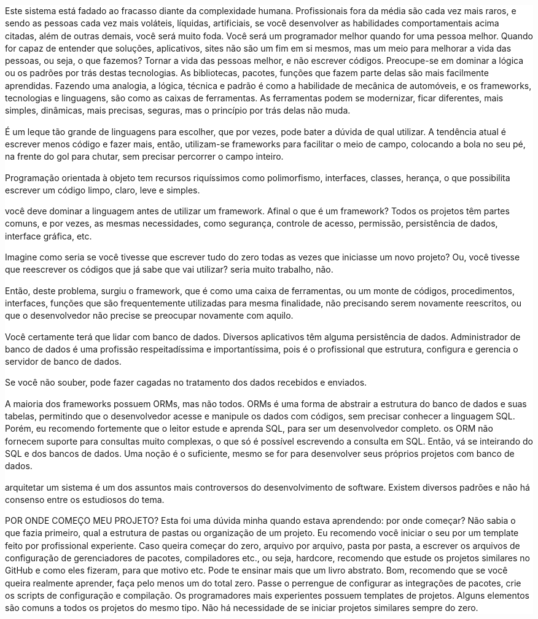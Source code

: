 Este sistema está fadado ao fracasso diante da complexidade humana. Profissionais fora da média são cada vez mais raros, e sendo as pessoas cada vez mais voláteis, líquidas, artificiais, se você desenvolver as habilidades comportamentais acima citadas, além de outras demais, você será muito foda.
Você será um programador melhor quando for uma pessoa melhor. Quando for capaz de entender que soluções, aplicativos, sites não são um fim em si mesmos, mas um meio para melhorar a vida das pessoas, ou seja, o que fazemos? Tornar a vida das pessoas melhor, e não escrever códigos.
Preocupe-se em dominar a lógica ou os padrões por trás destas tecnologias. As bibliotecas, pacotes, funções que fazem parte delas são mais facilmente aprendidas. Fazendo uma analogia, a lógica, técnica e padrão é como a habilidade de mecânica de automóveis, e os frameworks, tecnologias e linguagens, são como as caixas de ferramentas. As ferramentas podem se modernizar, ficar diferentes, mais simples, dinâmicas, mais precisas, seguras, mas o princípio por trás delas não muda.

É um leque tão grande de linguagens para escolher, que por vezes, pode bater a dúvida de qual utilizar. A tendência atual é escrever menos código e fazer mais, então, utilizam-se frameworks para facilitar o meio de campo, colocando a bola no seu pé, na frente do gol para chutar, sem precisar percorrer o campo inteiro.


Programação orientada à objeto tem recursos riquíssimos como polimorfismo, interfaces, classes, herança, o que possibilita escrever um código limpo, claro, leve e simples.

você deve dominar a linguagem antes de utilizar um framework. Afinal o que é um framework? Todos os projetos têm partes comuns, e por vezes, as mesmas necessidades, como segurança, controle de acesso, permissão, persistência de dados, interface gráfica, etc.

Imagine como seria se você tivesse que escrever tudo do zero todas as vezes que iniciasse um novo projeto? Ou, você tivesse que reescrever os códigos que já sabe que vai utilizar? seria muito trabalho, não.

Então, deste problema, surgiu o framework, que é como uma caixa de ferramentas, ou um monte de códigos, procedimentos, interfaces, funções que são frequentemente utilizadas para mesma finalidade, não precisando serem novamente reescritos, ou que o desenvolvedor não precise se preocupar novamente com aquilo.

Você certamente terá que lidar com banco de dados. Diversos aplicativos têm alguma persistência de dados. Administrador de banco de dados é uma profissão respeitadíssima e importantíssima, pois é o profissional que estrutura, configura e gerencia o servidor de banco de dados. 

Se você não souber, pode fazer cagadas no tratamento dos dados recebidos e enviados.

A maioria dos frameworks possuem ORMs, mas não todos. ORMs é uma forma de abstrair a estrutura do banco de dados e suas tabelas, permitindo que o desenvolvedor acesse e manipule os dados com códigos, sem precisar conhecer a linguagem SQL.
Porém, eu recomendo fortemente que o leitor estude e aprenda SQL, para ser um desenvolvedor completo. os ORM não fornecem suporte para consultas muito complexas, o que só é possível escrevendo a consulta em SQL. Então, vá se inteirando do SQL e dos bancos de dados. Uma noção é o suficiente, mesmo se for para desenvolver seus próprios projetos com banco de dados.

arquitetar um sistema é um dos assuntos mais controversos do desenvolvimento de software. Existem diversos padrões e não há consenso entre os estudiosos do tema.

POR ONDE COMEÇO MEU PROJETO? Esta foi uma dúvida minha quando estava aprendendo: por onde começar? Não sabia o que fazia primeiro, qual a estrutura de pastas ou organização de um projeto.
Eu recomendo você iniciar o seu por um template feito por profissional experiente. Caso queira começar do zero, arquivo por arquivo, pasta por pasta, a escrever os arquivos de configuração de gerenciadores de pacotes, compiladores etc., ou seja, hardcore, recomendo que estude os projetos similares no GitHub e como eles fizeram, para que motivo etc. Pode te ensinar mais que um livro abstrato. Bom, recomendo que se você queira realmente aprender, faça pelo menos um do total zero. Passe o perrengue de configurar as integrações de pacotes, crie os scripts de configuração e compilação.
Os programadores mais experientes possuem templates de projetos. Alguns elementos são comuns a todos os projetos do mesmo tipo. Não há necessidade de se iniciar projetos similares sempre do zero. 
